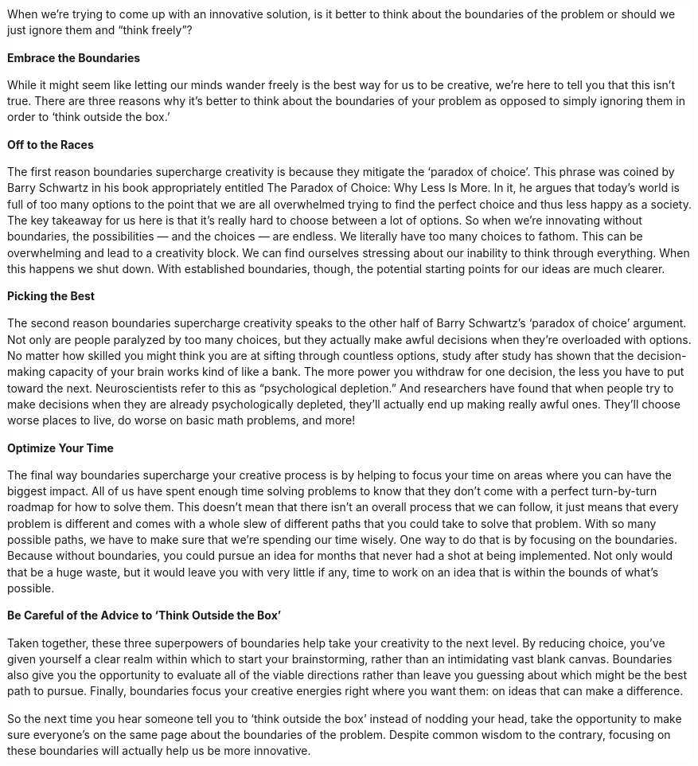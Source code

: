 When we’re trying to come up with an innovative solution, is it better to think about the boundaries of the problem or should we just ignore them and “think freely”?

**Embrace the Boundaries**

While it might seem like letting our minds wander freely is the best way for us to be creative, we’re here to tell you that this isn’t true. There are three reasons why it’s better to think about the boundaries of your problem as opposed to simply ignoring them in order to ‘think outside the box.’

**Off to the Races**

The first reason boundaries supercharge creativity is because they mitigate the ‘paradox of choice’. This phrase was coined by Barry Schwartz in his book appropriately entitled The Paradox of Choice: Why Less Is More. In it, he argues that today’s world is full of too many options to the point that we are all overwhelmed trying to find the perfect choice and thus less happy as a society. The key takeaway for us here is that it’s really hard to choose between a lot of options. So when we’re innovating without boundaries, the possibilities — and the choices — are endless. We literally have too many choices to fathom. This can be overwhelming and lead to a creativity block. We can find ourselves stressing about our inability to think through everything. When this happens we shut down. With established boundaries, though, the potential starting points for our ideas are much clearer.

**Picking the Best**

The second reason boundaries supercharge creativity speaks to the other half of Barry Schwartz’s ‘paradox of choice’ argument. Not only are people paralyzed by too many choices, but they actually make awful decisions when they’re overloaded with options. No matter how skilled you might think you are at sifting through countless options, study after study has shown that the decision-making capacity of your brain works kind of like a bank. The more power you withdraw for one decision, the less you have to put toward the next. Neuroscientists refer to this as “psychological depletion.” And researchers have found that when people try to make decisions when they are already psychologically depleted, they’ll actually end up making really awful ones. They’ll choose worse places to live, do worse on basic math problems, and more!

**Optimize Your Time**

The final way boundaries supercharge your creative process is by helping to focus your time on areas where you can have the biggest impact. All of us have spent enough time solving problems to know that they don’t come with a perfect turn-by-turn roadmap for how to solve them. This doesn’t mean that there isn’t an overall process that we can follow, it just means that every problem is different and comes with a whole slew of different paths that you could take to solve that problem. With so many possible paths, we have to make sure that we’re spending our time wisely. One way to do that is by focusing on the boundaries. Because without boundaries, you could pursue an idea for months that never had a shot at being implemented. Not only would that be a huge waste, but it would leave you with very little if any, time to work on an idea that is within the bounds of what’s possible.

**Be Careful of the Advice to ‘Think Outside the Box’**

Taken together, these three superpowers of boundaries help take your creativity to the next level. By reducing choice, you’ve given yourself a clear realm within which to start your brainstorming, rather than an intimidating vast blank canvas. Boundaries also give you the opportunity to evaluate all of the viable directions rather than leave you guessing about which might be the best path to pursue. Finally, boundaries focus your creative energies right where you want them: on ideas that can make a difference.

So the next time you hear someone tell you to ‘think outside the box’ instead of nodding your head, take the opportunity to make sure everyone’s on the same page about the boundaries of the problem. Despite common wisdom to the contrary, focusing on these boundaries will actually help us be more innovative.
